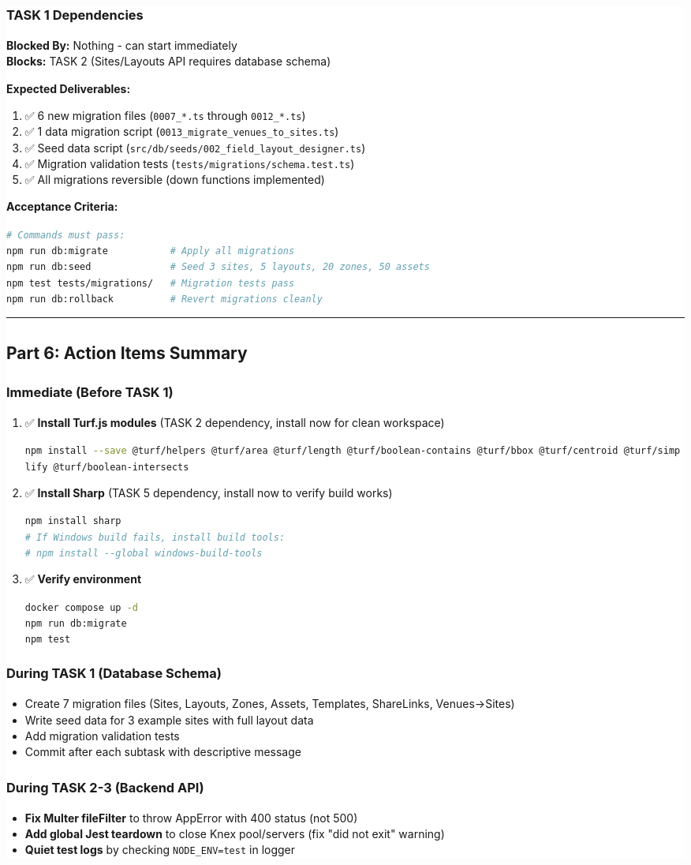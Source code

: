 
### TASK 1 Dependencies

**Blocked By:** Nothing - can start immediately  
**Blocks:** TASK 2 (Sites/Layouts API requires database schema)

**Expected Deliverables:**
1. ✅ 6 new migration files (`0007_*.ts` through `0012_*.ts`)
2. ✅ 1 data migration script (`0013_migrate_venues_to_sites.ts`)
3. ✅ Seed data script (`src/db/seeds/002_field_layout_designer.ts`)
4. ✅ Migration validation tests (`tests/migrations/schema.test.ts`)
5. ✅ All migrations reversible (down functions implemented)

**Acceptance Criteria:**
```bash
# Commands must pass:
npm run db:migrate           # Apply all migrations
npm run db:seed              # Seed 3 sites, 5 layouts, 20 zones, 50 assets
npm test tests/migrations/   # Migration tests pass
npm run db:rollback          # Revert migrations cleanly
```

---

## Part 6: Action Items Summary

### Immediate (Before TASK 1)
1. ✅ **Install Turf.js modules** (TASK 2 dependency, install now for clean workspace)
   ```bash
   npm install --save @turf/helpers @turf/area @turf/length @turf/boolean-contains @turf/bbox @turf/centroid @turf/simplify @turf/boolean-intersects
   ```

2. ✅ **Install Sharp** (TASK 5 dependency, install now to verify build works)
   ```bash
   npm install sharp
   # If Windows build fails, install build tools:
   # npm install --global windows-build-tools
   ```

3. ✅ **Verify environment**
   ```bash
   docker compose up -d
   npm run db:migrate
   npm test
   ```

### During TASK 1 (Database Schema)
- Create 7 migration files (Sites, Layouts, Zones, Assets, Templates, ShareLinks, Venues→Sites)
- Write seed data for 3 example sites with full layout data
- Add migration validation tests
- Commit after each subtask with descriptive message

### During TASK 2-3 (Backend API)
- **Fix Multer fileFilter** to throw AppError with 400 status (not 500)
- **Add global Jest teardown** to close Knex pool/servers (fix "did not exit" warning)
- **Quiet test logs** by checking `NODE_ENV=test` in logger
